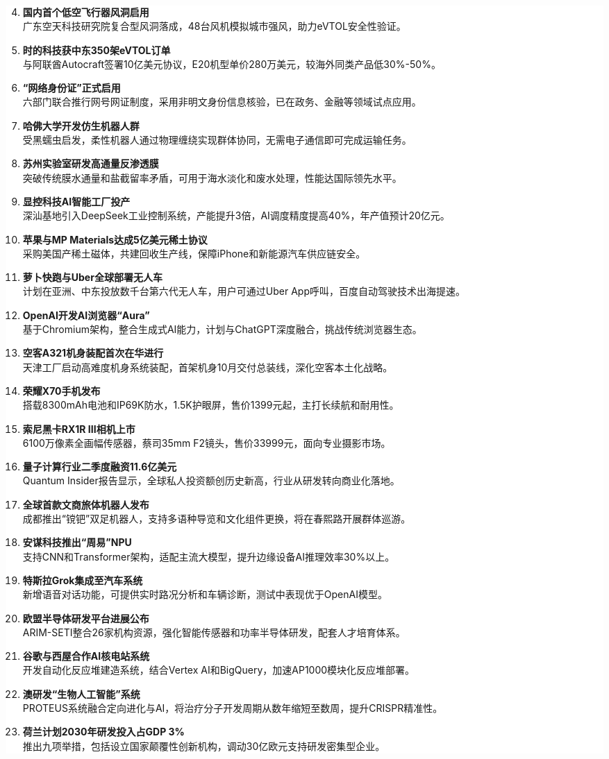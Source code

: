 4. **国内首个低空飞行器风洞启用**  
   广东空天科技研究院复合型风洞落成，48台风机模拟城市强风，助力eVTOL安全性验证。

5. **时的科技获中东350架eVTOL订单**  
   与阿联酋Autocraft签署10亿美元协议，E20机型单价280万美元，较海外同类产品低30%-50%。

6. **“网络身份证”正式启用**  
   六部门联合推行网号网证制度，采用非明文身份信息核验，已在政务、金融等领域试点应用。

7. **哈佛大学开发仿生机器人群**  
   受黑蠕虫启发，柔性机器人通过物理缠绕实现群体协同，无需电子通信即可完成运输任务。

8. **苏州实验室研发高通量反渗透膜**  
   突破传统膜水通量和盐截留率矛盾，可用于海水淡化和废水处理，性能达国际领先水平。

9. **显控科技AI智能工厂投产**  
   深汕基地引入DeepSeek工业控制系统，产能提升3倍，AI调度精度提高40%，年产值预计20亿元。

10. **苹果与MP Materials达成5亿美元稀土协议**  
    采购美国产稀土磁体，共建回收生产线，保障iPhone和新能源汽车供应链安全。

11. **萝卜快跑与Uber全球部署无人车**  
    计划在亚洲、中东投放数千台第六代无人车，用户可通过Uber App呼叫，百度自动驾驶技术出海提速。

12. **OpenAI开发AI浏览器“Aura”**  
    基于Chromium架构，整合生成式AI能力，计划与ChatGPT深度融合，挑战传统浏览器生态。

13. **空客A321机身装配首次在华进行**  
    天津工厂启动高难度机身系统装配，首架机身10月交付总装线，深化空客本土化战略。

14. **荣耀X70手机发布**  
    搭载8300mAh电池和IP69K防水，1.5K护眼屏，售价1399元起，主打长续航和耐用性。

15. **索尼黑卡RX1R III相机上市**  
    6100万像素全画幅传感器，蔡司35mm F2镜头，售价33999元，面向专业摄影市场。

16. **量子计算行业二季度融资11.6亿美元**  
    Quantum Insider报告显示，全球私人投资额创历史新高，行业从研发转向商业化落地。

17. **全球首款文商旅体机器人发布**  
    成都推出“镋钯”双足机器人，支持多语种导览和文化组件更换，将在春熙路开展群体巡游。

18. **安谋科技推出“周易”NPU**  
    支持CNN和Transformer架构，适配主流大模型，提升边缘设备AI推理效率30%以上。

19. **特斯拉Grok集成至汽车系统**  
    新增语音对话功能，可提供实时路况分析和车辆诊断，测试中表现优于OpenAI模型。

20. **欧盟半导体研发平台进展公布**  
    ARIM-SETI整合26家机构资源，强化智能传感器和功率半导体研发，配套人才培育体系。

21. **谷歌与西屋合作AI核电站系统**  
    开发自动化反应堆建造系统，结合Vertex AI和BigQuery，加速AP1000模块化反应堆部署。

22. **澳研发“生物人工智能”系统**  
    PROTEUS系统融合定向进化与AI，将治疗分子开发周期从数年缩短至数周，提升CRISPR精准性。

23. **荷兰计划2030年研发投入占GDP 3%**  
    推出九项举措，包括设立国家颠覆性创新机构，调动30亿欧元支持研发密集型企业。
